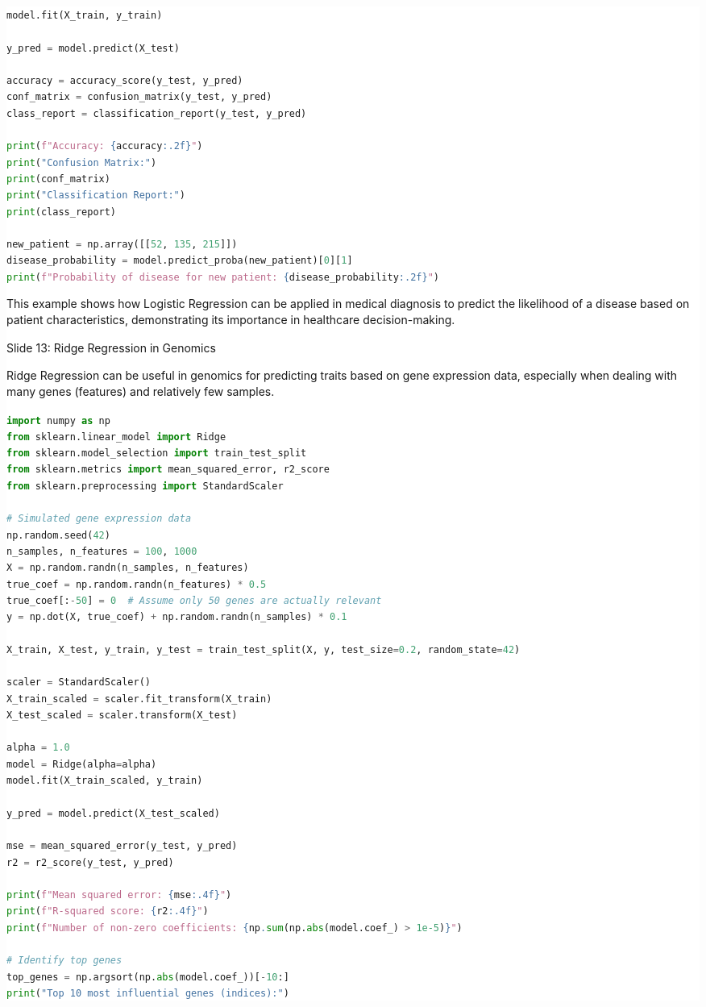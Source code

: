 ```python
model.fit(X_train, y_train)

y_pred = model.predict(X_test)

accuracy = accuracy_score(y_test, y_pred)
conf_matrix = confusion_matrix(y_test, y_pred)
class_report = classification_report(y_test, y_pred)

print(f"Accuracy: {accuracy:.2f}")
print("Confusion Matrix:")
print(conf_matrix)
print("Classification Report:")
print(class_report)

new_patient = np.array([[52, 135, 215]])
disease_probability = model.predict_proba(new_patient)[0][1]
print(f"Probability of disease for new patient: {disease_probability:.2f}")
```

This example shows how Logistic Regression can be applied in medical diagnosis to predict the likelihood of a disease based on patient characteristics, demonstrating its importance in healthcare decision-making.

Slide 13: Ridge Regression in Genomics

Ridge Regression can be useful in genomics for predicting traits based on gene expression data, especially when dealing with many genes (features) and relatively few samples.

```python
import numpy as np
from sklearn.linear_model import Ridge
from sklearn.model_selection import train_test_split
from sklearn.metrics import mean_squared_error, r2_score
from sklearn.preprocessing import StandardScaler

# Simulated gene expression data
np.random.seed(42)
n_samples, n_features = 100, 1000
X = np.random.randn(n_samples, n_features)
true_coef = np.random.randn(n_features) * 0.5
true_coef[:-50] = 0  # Assume only 50 genes are actually relevant
y = np.dot(X, true_coef) + np.random.randn(n_samples) * 0.1

X_train, X_test, y_train, y_test = train_test_split(X, y, test_size=0.2, random_state=42)

scaler = StandardScaler()
X_train_scaled = scaler.fit_transform(X_train)
X_test_scaled = scaler.transform(X_test)

alpha = 1.0
model = Ridge(alpha=alpha)
model.fit(X_train_scaled, y_train)

y_pred = model.predict(X_test_scaled)

mse = mean_squared_error(y_test, y_pred)
r2 = r2_score(y_test, y_pred)

print(f"Mean squared error: {mse:.4f}")
print(f"R-squared score: {r2:.4f}")
print(f"Number of non-zero coefficients: {np.sum(np.abs(model.coef_) > 1e-5)}")

# Identify top genes
top_genes = np.argsort(np.abs(model.coef_))[-10:]
print("Top 10 most influential genes (indices):")
```